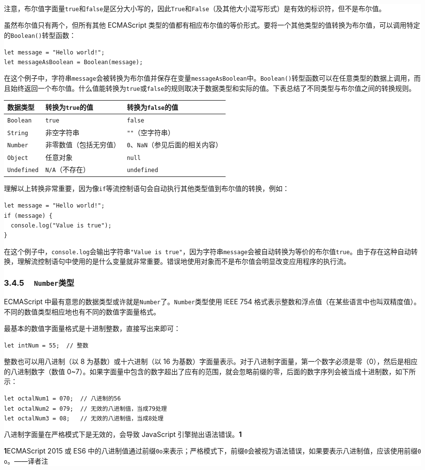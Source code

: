 注意，布尔值字面量`true`和`false`是区分大小写的，因此`True`和`False`（及其他大小混写形式）是有效的标识符，但不是布尔值。

虽然布尔值只有两个，但所有其他 ECMAScript 类型的值都有相应布尔值的等价形式。要将一个其他类型的值转换为布尔值，可以调用特定的`Boolean()`转型函数：

```
let message = "Hello world!";
let messageAsBoolean = Boolean(message);
```

在这个例子中，字符串`message`会被转换为布尔值并保存在变量`messageAsBoolean`中。`Boolean()`转型函数可以在任意类型的数据上调用，而且始终返回一个布尔值。什么值能转换为`true`或`false`的规则取决于数据类型和实际的值。下表总结了不同类型与布尔值之间的转换规则。

| 数据类型    | 转换为`true`的值       | 转换为`false`的值                |
| :---------- | :--------------------- | :------------------------------- |
| `Boolean`   | `true`                 | `false`                          |
| `String`    | 非空字符串             | `""`（空字符串）                 |
| `Number`    | 非零数值（包括无穷值） | `0`、`NaN`（参见后面的相关内容） |
| `Object`    | 任意对象               | `null`                           |
| `Undefined` | `N/A`（不存在）        | `undefined`                      |

理解以上转换非常重要，因为像`if`等流控制语句会自动执行其他类型值到布尔值的转换，例如：

```
let message = "Hello world!";
if (message) {
  console.log("Value is true");
}
```

在这个例子中，`console.log`会输出字符串`"Value is true"`，因为字符串`message`会被自动转换为等价的布尔值`true`。由于存在这种自动转换，理解流控制语句中使用的是什么变量就非常重要。错误地使用对象而不是布尔值会明显改变应用程序的执行流。

### 3.4.5 　`Number`类型

ECMAScript 中最有意思的数据类型或许就是`Number`了。`Number`类型使用 IEEE 754 格式表示整数和浮点值（在某些语言中也叫双精度值）。不同的数值类型相应地也有不同的数值字面量格式。

最基本的数值字面量格式是十进制整数，直接写出来即可：

```
let intNum = 55;  // 整数
```

整数也可以用八进制（以 8 为基数）或十六进制（以 16 为基数）字面量表示。对于八进制字面量，第一个数字必须是零（0），然后是相应的八进制数字（数值 0~7）。如果字面量中包含的数字超出了应有的范围，就会忽略前缀的零，后面的数字序列会被当成十进制数，如下所示：

```
let octalNum1 = 070;  // 八进制的56
let octalNum2 = 079;  // 无效的八进制值，当成79处理
let octalNum3 = 08;   // 无效的八进制值，当成8处理
```

八进制字面量在严格模式下是无效的，会导致 JavaScript 引擎抛出语法错误。**1**

**1**ECMAScript 2015 或 ES6 中的八进制值通过前缀`0o`来表示；严格模式下，前缀`0`会被视为语法错误，如果要表示八进制值，应该使用前缀`0o`。——译者注
